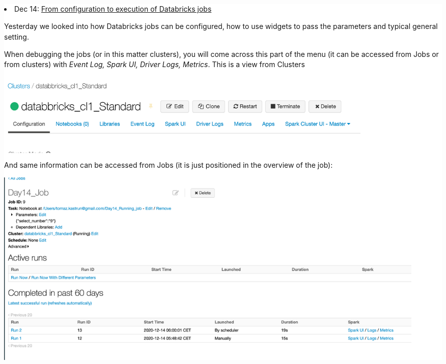 <li>Dec 14: <a href="https://tomaztsql.wordpress.com/2020/12/14/advent-of-2020-day-14-from-configuration-to-execution-of-databricks-jobs/" target="_blank" rel="noreferrer noopener">From configuration to execution of Databricks jobs</a></li>

</ul>



<p>Yesterday we looked into how Databricks jobs can be configured, how to use widgets to pass the parameters and typical general setting. </p>



<p>When debugging the jobs (or in this matter clusters), you will come across this part of the menu (it can be accessed from Jobs or from clusters) with <em>Event Log,  Spark UI, Driver Logs, Metrics</em>. This is a view from Clusters</p>



<div>
<p>
<img src="images/img101_15_1.png" width="700" align="center"/>
</p>
</div>


<p>And same information can be accessed from Jobs (it is just positioned in the overview of the job):</p>



<div>
<p>
<img src="images/img102_15_2.png" width="800" align="center"/>
</p>
</div>
